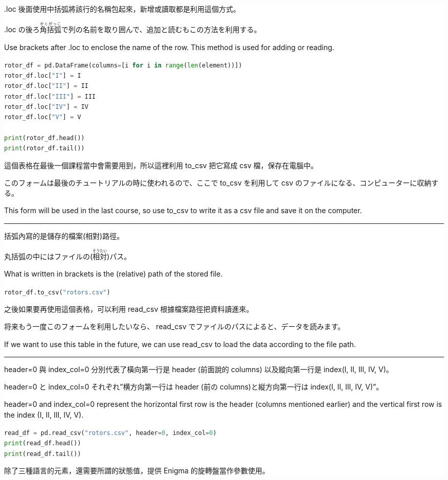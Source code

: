 
.loc 後面使用中括弧將該行的名稱包起來，新增或讀取都是利用這個方式。

.loc の後ろ<ruby>角括弧<rt>かくがっこ</rt></ruby>で列の名前を取り囲んで、追加と読むもこの方法を利用する。

Use brackets after .loc to enclose the name of the row. This method is used for adding or reading.

```python
rotor_df = pd.DataFrame(columns=[i for i in range(len(element))])
rotor_df.loc["I"] = I
rotor_df.loc["II"] = II
rotor_df.loc["III"] = III
rotor_df.loc["IV"] = IV
rotor_df.loc["V"] = V

print(rotor_df.head())
print(rotor_df.tail())
```

這個表格在最後一個課程當中會需要用到，所以這裡利用 to_csv 把它寫成 csv 檔，保存在電腦中。

このフォームは最後のチュートリアルの時に使われるので、ここで to_csv を利用して csv のファイルになる、コンピューターに収納する。

This form will be used in the last course, so use to_csv to write it as a csv file and save it on the computer.

---

括弧內寫的是儲存的檔案(相對)路徑。

丸括弧の中にはファイルの(<ruby>相対<rt>そうたい</rt></ruby>)パス。

What is written in brackets is the (relative) path of the stored file.

```python
rotor_df.to_csv("rotors.csv")
```

之後如果要再使用這個表格，可以利用 read_csv 根據檔案路徑把資料讀進來。

将来もう一度このフォームを利用したいなら、 read_csv でファイルのパスによると、データを読みます。

If we want to use this table in the future, we can use read_csv to load the data according to the file path.

---

header=0 與 index_col=0 分別代表了橫向第一行是 header (前面說的 columns) 以及縱向第一行是 index(I, II, III, IV, V)。

header=0 と index_col=0 それぞれ”横方向第一行は header (前の columns)と縦方向第一行は index(I, II, III, IV, V)”。

header=0 and index_col=0 represent the horizontal first row is the header (columns mentioned earlier) and the vertical first row is the index (I, II, III, IV, V).

```python
read_df = pd.read_csv("rotors.csv", header=0, index_col=0)
print(read_df.head())
print(read_df.tail())
```

除了三種語言的元素，還需要所謂的狀態值，提供 Enigma 的旋轉盤當作參數使用。
